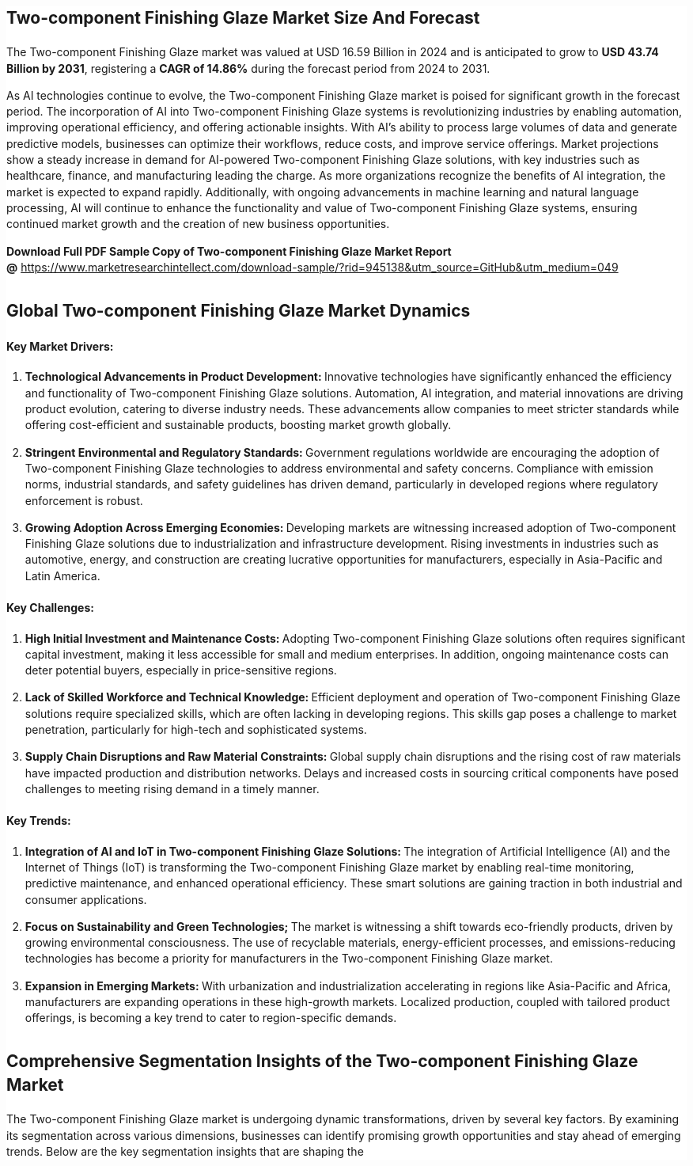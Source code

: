 <h2>Two-component Finishing Glaze Market Size And Forecast</h2><p>The Two-component Finishing Glaze market was valued at USD 16.59 Billion in 2024 and is anticipated to grow to <strong>USD 43.74 Billion by 2031</strong>, registering a <strong>CAGR of 14.86%</strong> during the forecast period from 2024 to 2031.</p><p>As AI technologies continue to evolve, the Two-component Finishing Glaze market is poised for significant growth in the forecast period. The incorporation of AI into Two-component Finishing Glaze systems is revolutionizing industries by enabling automation, improving operational efficiency, and offering actionable insights. With AI’s ability to process large volumes of data and generate predictive models, businesses can optimize their workflows, reduce costs, and improve service offerings. Market projections show a steady increase in demand for AI-powered Two-component Finishing Glaze solutions, with key industries such as healthcare, finance, and manufacturing leading the charge. As more organizations recognize the benefits of AI integration, the market is expected to expand rapidly. Additionally, with ongoing advancements in machine learning and natural language processing, AI will continue to enhance the functionality and value of Two-component Finishing Glaze systems, ensuring continued market growth and the creation of new business opportunities.</p><p><strong>Download Full PDF Sample Copy of Two-component Finishing Glaze Market Report @</strong>&nbsp;<a href="https://www.marketresearchintellect.com/download-sample/?rid=945138&amp;utm_source=GitHub&amp;utm_medium=049">https://www.marketresearchintellect.com/download-sample/?rid=945138&amp;utm_source=GitHub&amp;utm_medium=049</a></p><h2>Global Two-component Finishing Glaze Market Dynamics</h2><h4><strong>Key Market Drivers:</strong></h4><ol><li><p><strong>Technological Advancements in Product Development:&nbsp;</strong>Innovative technologies have significantly enhanced the efficiency and functionality of Two-component Finishing Glaze solutions. Automation, AI integration, and material innovations are driving product evolution, catering to diverse industry needs. These advancements allow companies to meet stricter standards while offering cost-efficient and sustainable products, boosting market growth globally.</p></li><li><p><strong>Stringent Environmental and Regulatory Standards:&nbsp;</strong>Government regulations worldwide are encouraging the adoption of Two-component Finishing Glaze technologies to address environmental and safety concerns. Compliance with emission norms, industrial standards, and safety guidelines has driven demand, particularly in developed regions where regulatory enforcement is robust.</p></li><li><p><strong>Growing Adoption Across Emerging Economies:&nbsp;</strong>Developing markets are witnessing increased adoption of Two-component Finishing Glaze solutions due to industrialization and infrastructure development. Rising investments in industries such as automotive, energy, and construction are creating lucrative opportunities for manufacturers, especially in Asia-Pacific and Latin America.</p></li></ol><h4><strong>Key Challenges:</strong></h4><ol><li><p><strong>High Initial Investment and Maintenance Costs:&nbsp;</strong>Adopting Two-component Finishing Glaze solutions often requires significant capital investment, making it less accessible for small and medium enterprises. In addition, ongoing maintenance costs can deter potential buyers, especially in price-sensitive regions.</p></li><li><p><strong>Lack of Skilled Workforce and Technical Knowledge:&nbsp;</strong>Efficient deployment and operation of Two-component Finishing Glaze solutions require specialized skills, which are often lacking in developing regions. This skills gap poses a challenge to market penetration, particularly for high-tech and sophisticated systems.</p></li><li><p><strong>Supply Chain Disruptions and Raw Material Constraints:&nbsp;</strong>Global supply chain disruptions and the rising cost of raw materials have impacted production and distribution networks. Delays and increased costs in sourcing critical components have posed challenges to meeting rising demand in a timely manner.</p></li></ol><h4><strong>Key Trends:</strong></h4><ol><li><p><strong>Integration of AI and IoT in Two-component Finishing Glaze Solutions:&nbsp;</strong>The integration of Artificial Intelligence (AI) and the Internet of Things (IoT) is transforming the Two-component Finishing Glaze market by enabling real-time monitoring, predictive maintenance, and enhanced operational efficiency. These smart solutions are gaining traction in both industrial and consumer applications.</p></li><li><p><strong>Focus on Sustainability and Green Technologies;&nbsp;</strong>The market is witnessing a shift towards eco-friendly products, driven by growing environmental consciousness. The use of recyclable materials, energy-efficient processes, and emissions-reducing technologies has become a priority for manufacturers in the Two-component Finishing Glaze market.</p></li><li><p><strong>Expansion in Emerging Markets:&nbsp;</strong>With urbanization and industrialization accelerating in regions like Asia-Pacific and Africa, manufacturers are expanding operations in these high-growth markets. Localized production, coupled with tailored product offerings, is becoming a key trend to cater to region-specific demands.</p></li></ol><div class="article-main__content" data-test-id="publishing-text-block"><h2>Comprehensive Segmentation Insights of the Two-component Finishing Glaze Market</h2><p>The Two-component Finishing Glaze market is undergoing dynamic transformations, driven by several key factors. By examining its segmentation across various dimensions, businesses can identify promising growth opportunities and stay ahead of emerging trends. Below are the key segmentation insights that are shaping the